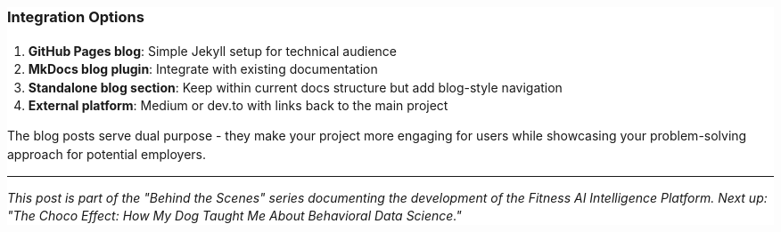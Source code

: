 ### Integration Options
1. **GitHub Pages blog**: Simple Jekyll setup for technical audience
2. **MkDocs blog plugin**: Integrate with existing documentation  
3. **Standalone blog section**: Keep within current docs structure but add blog-style navigation
4. **External platform**: Medium or dev.to with links back to the main project

The blog posts serve dual purpose - they make your project more engaging for users while showcasing your problem-solving approach for potential employers.

---

*This post is part of the "Behind the Scenes" series documenting the development of the Fitness AI Intelligence Platform. Next up: "The Choco Effect: How My Dog Taught Me About Behavioral Data Science."*